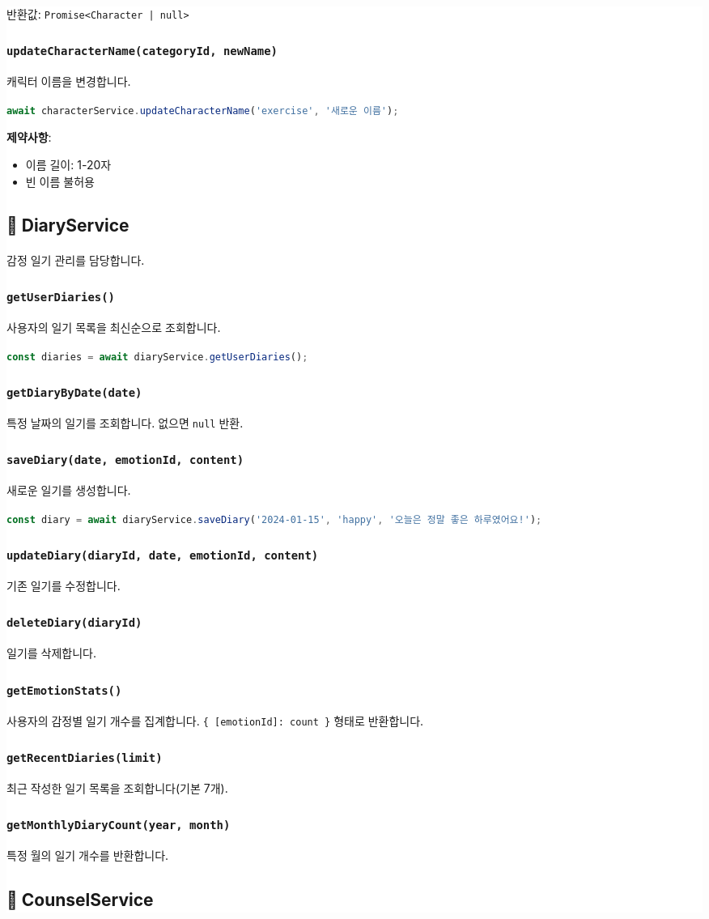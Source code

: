 반환값: `Promise<Character | null>`

### `updateCharacterName(categoryId, newName)`
캐릭터 이름을 변경합니다.

```javascript
await characterService.updateCharacterName('exercise', '새로운 이름');
```

**제약사항**:
- 이름 길이: 1-20자
- 빈 이름 불허용

## 📝 DiaryService

감정 일기 관리를 담당합니다.

### `getUserDiaries()`
사용자의 일기 목록을 최신순으로 조회합니다.

```javascript
const diaries = await diaryService.getUserDiaries();
```

### `getDiaryByDate(date)`
특정 날짜의 일기를 조회합니다. 없으면 `null` 반환.

### `saveDiary(date, emotionId, content)`
새로운 일기를 생성합니다.

```javascript
const diary = await diaryService.saveDiary('2024-01-15', 'happy', '오늘은 정말 좋은 하루였어요!');
```

### `updateDiary(diaryId, date, emotionId, content)`
기존 일기를 수정합니다.

### `deleteDiary(diaryId)`
일기를 삭제합니다.

### `getEmotionStats()`
사용자의 감정별 일기 개수를 집계합니다. `{ [emotionId]: count }` 형태로 반환합니다.

### `getRecentDiaries(limit)`
최근 작성한 일기 목록을 조회합니다(기본 7개).

### `getMonthlyDiaryCount(year, month)`
특정 월의 일기 개수를 반환합니다.

 

## 💬 CounselService
